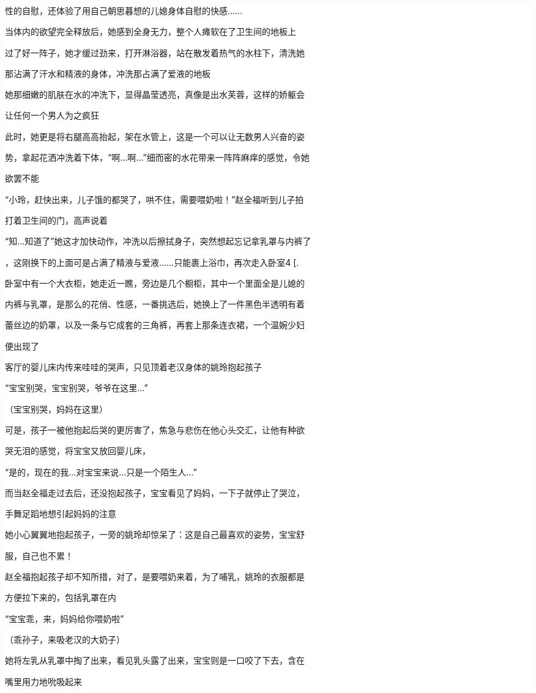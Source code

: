 性的自慰，还体验了用自己朝思暮想的儿媳身体自慰的快感……

当体内的欲望完全释放后，她感到全身无力，整个人瘫软在了卫生间的地板上

过了好一阵子，她才缓过劲来，打开淋浴器，站在散发着热气的水柱下，清洗她

那沾满了汗水和精液的身体，冲洗那占满了爱液的地板

她那细嫩的肌肤在水的冲洗下，显得晶莹透亮，真像是出水芙蓉，这样的娇躯会

让任何一个男人为之疯狂

此时，她更是将右腿高高抬起，架在水管上，这是一个可以让无数男人兴奋的姿

势，拿起花洒冲洗着下体，“啊…啊…”细而密的水花带来一阵阵麻痒的感觉，令她

欲罢不能

“小玲，赶快出来，儿子饿的都哭了，哄不住，需要喂奶啦！”赵全福听到儿子拍

打着卫生间的门，高声说着

“知…知道了”她这才加快动作，冲洗以后擦拭身子，突然想起忘记拿乳罩与内裤了

，这刚换下的上面可是占满了精液与爱液……只能裹上浴巾，再次走入卧室4 [.

卧室中有一个大衣柜，她走近一瞧，旁边是几个橱柜，其中一个里面全是儿媳的

内裤与乳罩，是那么的花俏、性感，一番挑选后，她换上了一件黑色半透明有着

蕾丝边的奶罩，以及一条与它成套的三角裤，再套上那条连衣裙，一个温婉少妇

便出现了

客厅的婴儿床内传来哇哇的哭声，只见顶着老汉身体的姚玲抱起孩子

“宝宝别哭，宝宝别哭，爷爷在这里…”

（宝宝别哭，妈妈在这里）

可是，孩子一被他抱起后哭的更厉害了，焦急与悲伤在他心头交汇，让他有种欲

哭无泪的感觉，将宝宝又放回婴儿床，

“是的，现在的我…对宝宝来说…只是一个陌生人…”

而当赵全福走过去后，还没抱起孩子，宝宝看见了妈妈，一下子就停止了哭泣，

手舞足蹈地想引起妈妈的注意

她小心翼翼地抱起孩子，一旁的姚玲却惊呆了：这是自己最喜欢的姿势，宝宝舒

服，自己也不累！

赵全福抱起孩子却不知所措，对了，是要喂奶来着，为了哺乳，姚玲的衣服都是

方便拉下来的，包括乳罩在内

“宝宝乖，来，妈妈给你喂奶啦”

（乖孙子，来吸老汉的大奶子）

她将左乳从乳罩中掏了出来，看见乳头露了出来，宝宝则是一口咬了下去，含在

嘴里用力地吮吸起来
